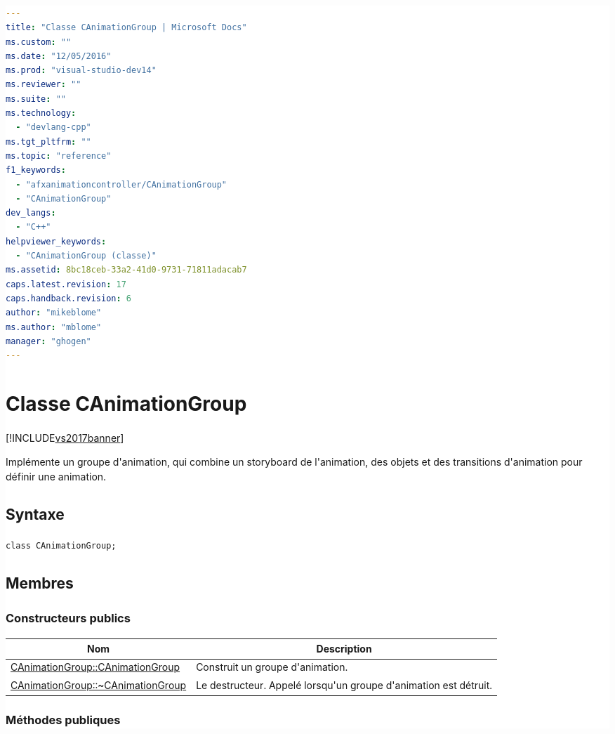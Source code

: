 ```yaml
---
title: "Classe CAnimationGroup | Microsoft Docs"
ms.custom: ""
ms.date: "12/05/2016"
ms.prod: "visual-studio-dev14"
ms.reviewer: ""
ms.suite: ""
ms.technology: 
  - "devlang-cpp"
ms.tgt_pltfrm: ""
ms.topic: "reference"
f1_keywords: 
  - "afxanimationcontroller/CAnimationGroup"
  - "CAnimationGroup"
dev_langs: 
  - "C++"
helpviewer_keywords: 
  - "CAnimationGroup (classe)"
ms.assetid: 8bc18ceb-33a2-41d0-9731-71811adacab7
caps.latest.revision: 17
caps.handback.revision: 6
author: "mikeblome"
ms.author: "mblome"
manager: "ghogen"
---
```

# Classe CAnimationGroup
[!INCLUDE[vs2017banner](../../assembler/inline/includes/vs2017banner.md)]

Implémente un groupe d'animation, qui combine un storyboard de l'animation, des objets et des transitions d'animation pour définir une animation.  
  
## Syntaxe  
  
```  
class CAnimationGroup;  
```  
  
## Membres  
  
### Constructeurs publics  
  
|Nom|Description|  
|---------|-----------------|  
|[CAnimationGroup::CAnimationGroup](../Topic/CAnimationGroup::CAnimationGroup.md)|Construit un groupe d'animation.|  
|[CAnimationGroup::~CAnimationGroup](../Topic/CAnimationGroup::~CAnimationGroup.md)|Le destructeur.  Appelé lorsqu'un groupe d'animation est détruit.|  
  
### Méthodes publiques  
  